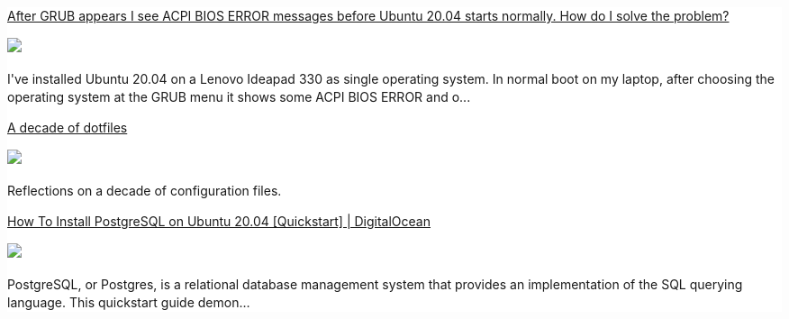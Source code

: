 </div>

<div class="card">

<div class="card-title">

[After GRUB appears I see ACPI BIOS ERROR messages before Ubuntu 20.04
starts normally. How do I solve the
problem?](https://askubuntu.com/questions/1258641/after-grub-appears-i-see-acpi-bios-error-messages-before-ubuntu-20-04-starts-nor)

</div>

<div class="card-image">

[![](https://cdn.sstatic.net/Sites/askubuntu/Img/apple-touch-icon.png?v=e16e1315edd6)](https://askubuntu.com/questions/1258641/after-grub-appears-i-see-acpi-bios-error-messages-before-ubuntu-20-04-starts-nor)

</div>

I've installed Ubuntu 20.04 on a Lenovo Ideapad 330 as single operating
system. In normal boot on my laptop, after choosing the operating system
at the GRUB menu it shows some ACPI BIOS ERROR and o...

</div>

<div class="card">

<div class="card-title">

[A decade of dotfiles](https://evanhahn.com/a-decade-of-dotfiles)

</div>

<div class="card-image">

[![](https://evanhahn.com/images/logo_square.png)](https://evanhahn.com/a-decade-of-dotfiles)

</div>

Reflections on a decade of configuration files.

</div>

<div class="card">

<div class="card-title">

[How To Install PostgreSQL on Ubuntu 20.04 \[Quickstart\] \|
DigitalOcean](https://www.digitalocean.com/community/tutorials/how-to-install-postgresql-on-ubuntu-20-04-quickstart)

</div>

<div class="card-image">

[![](https://community-cdn-digitalocean-com.global.ssl.fastly.net/5kWwmK8BtWpfC5weGSDqU65t)](https://www.digitalocean.com/community/tutorials/how-to-install-postgresql-on-ubuntu-20-04-quickstart)

</div>

PostgreSQL, or Postgres, is a relational database management system that
provides an implementation of the SQL querying language. This quickstart
guide demon…
